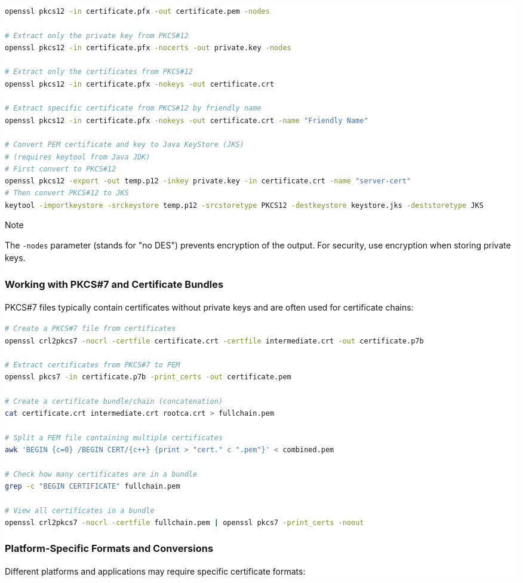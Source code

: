 ```bash
openssl pkcs12 -in certificate.pfx -out certificate.pem -nodes

# Extract only the private key from PKCS#12
openssl pkcs12 -in certificate.pfx -nocerts -out private.key -nodes

# Extract only the certificates from PKCS#12
openssl pkcs12 -in certificate.pfx -nokeys -out certificate.crt

# Extract specific certificate from PKCS#12 by friendly name
openssl pkcs12 -in certificate.pfx -nokeys -out certificate.crt -name "Friendly Name"

# Convert PEM certificate and key to Java KeyStore (JKS)
# (requires keytool from Java JDK)
# First convert to PKCS#12
openssl pkcs12 -export -out temp.p12 -inkey private.key -in certificate.crt -name "server-cert"
# Then convert PKCS#12 to JKS
keytool -importkeystore -srckeystore temp.p12 -srcstoretype PKCS12 -destkeystore keystore.jks -deststoretype JKS
```

> [!NOTE]
> The `-nodes` parameter (stands for "no DES") prevents encryption of the output. For security, use encryption when storing private keys.

### Working with PKCS#7 and Certificate Bundles

PKCS#7 files typically contain certificates without private keys and are often used for certificate chains:

```bash
# Create a PKCS#7 file from certificates
openssl crl2pkcs7 -nocrl -certfile certificate.crt -certfile intermediate.crt -out certificate.p7b

# Extract certificates from PKCS#7 to PEM
openssl pkcs7 -in certificate.p7b -print_certs -out certificate.pem

# Create a certificate bundle/chain (concatenation)
cat certificate.crt intermediate.crt rootca.crt > fullchain.pem

# Split a PEM file containing multiple certificates
awk 'BEGIN {c=0} /BEGIN CERT/{c++} {print > "cert." c ".pem"}' < combined.pem

# Check how many certificates are in a bundle
grep -c "BEGIN CERTIFICATE" fullchain.pem

# View all certificates in a bundle
openssl crl2pkcs7 -nocrl -certfile fullchain.pem | openssl pkcs7 -print_certs -noout
```

### Platform-Specific Formats and Conversions

Different platforms and applications may require specific certificate formats:
